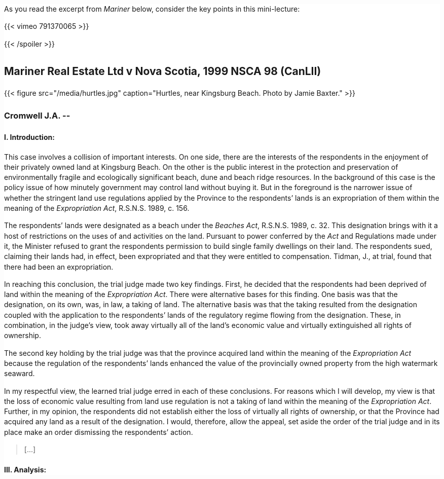 As you read the excerpt from *Mariner* below, consider the key points in this mini-lecture:

{{< vimeo 791370065 >}}

{{< /spoiler >}}

## Mariner Real Estate Ltd v Nova Scotia, 1999 NSCA 98 (CanLII)

<div class="case-wrap"><div class="case">

{{< figure src="/media/hurtles.jpg" caption="Hurtles, near Kingsburg Beach. Photo by Jamie Baxter." >}}

### Cromwell J.A. --

#### I. Introduction:

This case involves a collision of important interests. On one side, there are the interests of the respondents in the enjoyment of their privately owned land at Kingsburg Beach. On the other is the public interest in the protection and preservation of environmentally fragile and ecologically significant beach, dune and beach ridge resources. In the background of this case is the policy issue of how minutely government may control land without buying it. But in the foreground is the narrower issue of whether the stringent land use regulations applied by the Province to the respondents’ lands is an expropriation of them within the meaning of the *Expropriation Act*, R.S.N.S. 1989, c. 156.

The respondents’ lands were designated as a beach under the *Beaches Act*, R.S.N.S. 1989, c. 32. This designation brings with it a host of restrictions on the uses of and activities on the land. Pursuant to power conferred by the *Act* and Regulations made under it, the Minister refused to grant the respondents permission to build single family dwellings on their land. The respondents sued, claiming their lands had, in effect, been expropriated and that they were entitled to compensation. Tidman, J., at trial, found that there had been an expropriation.

In reaching this conclusion, the trial judge made two key findings. First, he decided that the respondents had been deprived of land within the meaning of the *Expropriation Act*. There were alternative bases for this finding. One basis was that the designation, on its own, was, in law, a taking of land. The alternative basis was that the taking resulted from the designation coupled with the application to the respondents’ lands of the regulatory regime flowing from the designation. These, in combination, in the judge’s view, took away virtually all of the land’s economic value and virtually extinguished all rights of ownership.

The second key holding by the trial judge was that the province acquired land within the meaning of the *Expropriation Act* because the regulation of the respondents’ lands enhanced the value of the provincially owned property from the high watermark seaward.

In my respectful view, the learned trial judge erred in each of these conclusions. For reasons which I will develop, my view is that the loss of economic value resulting from land use regulation is not a taking of land within the meaning of the  *Expropriation Act*. Further, in my opinion, the respondents did not establish either the loss of virtually all rights of ownership, or that the Province had acquired any land as a result of the designation. I would, therefore, allow the appeal, set aside the order of the trial judge and in its place make an order dismissing the respondents’ action.

> [...]

#### III. Analysis:
